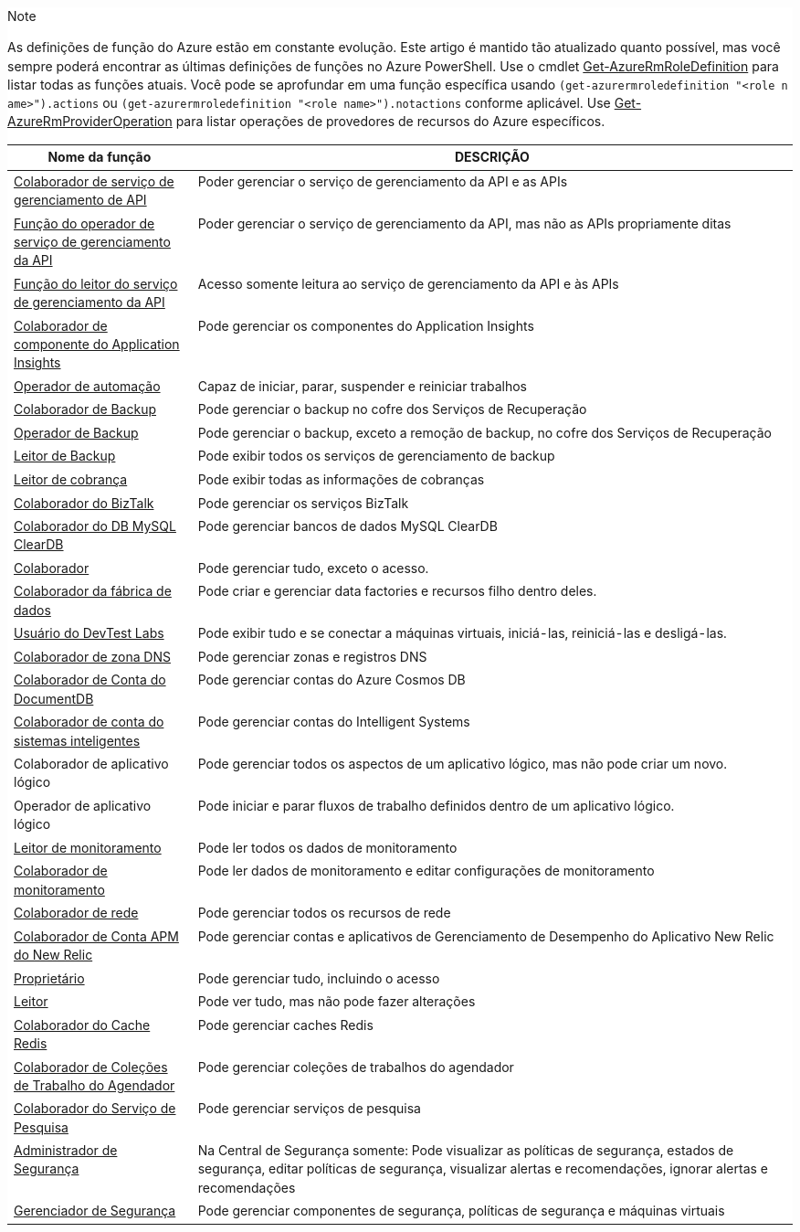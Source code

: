 > [!NOTE]
> As definições de função do Azure estão em constante evolução. Este artigo é mantido tão atualizado quanto possível, mas você sempre poderá encontrar as últimas definições de funções no Azure PowerShell. Use o cmdlet [Get-AzureRmRoleDefinition](/powershell/module/azurerm.resources/get-azurermroledefinition) para listar todas as funções atuais. Você pode se aprofundar em uma função específica usando `(get-azurermroledefinition "<role name>").actions` ou `(get-azurermroledefinition "<role name>").notactions` conforme aplicável. Use [Get-AzureRmProviderOperation](/powershell/module/azurerm.resources/get-azurermprovideroperation) para listar operações de provedores de recursos do Azure específicos.


| Nome da função | DESCRIÇÃO |
| --- | --- |
| [Colaborador de serviço de gerenciamento de API](#api-management-service-contributor) |Poder gerenciar o serviço de gerenciamento da API e as APIs |
| [Função do operador de serviço de gerenciamento da API](#api-management-service-operator-role) | Poder gerenciar o serviço de gerenciamento da API, mas não as APIs propriamente ditas |
| [Função do leitor do serviço de gerenciamento da API](#api-management-service-reader-role) | Acesso somente leitura ao serviço de gerenciamento da API e às APIs |
| [Colaborador de componente do Application Insights](#application-insights-component-contributor) |Pode gerenciar os componentes do Application Insights |
| [Operador de automação](#automation-operator) |Capaz de iniciar, parar, suspender e reiniciar trabalhos |
| [Colaborador de Backup](#backup-contributor) | Pode gerenciar o backup no cofre dos Serviços de Recuperação |
| [Operador de Backup](#backup-operator) | Pode gerenciar o backup, exceto a remoção de backup, no cofre dos Serviços de Recuperação |
| [Leitor de Backup](#backup-reader) | Pode exibir todos os serviços de gerenciamento de backup  |
| [Leitor de cobrança](#billing-reader) | Pode exibir todas as informações de cobranças  |
| [Colaborador do BizTalk](#biztalk-contributor) |Pode gerenciar os serviços BizTalk |
| [Colaborador do DB MySQL ClearDB](#cleardb-mysql-db-contributor) |Pode gerenciar bancos de dados MySQL ClearDB |
| [Colaborador](#contributor) |Pode gerenciar tudo, exceto o acesso. |
| [Colaborador da fábrica de dados](#data-factory-contributor) |Pode criar e gerenciar data factories e recursos filho dentro deles. |
| [Usuário do DevTest Labs](#devtest-labs-user) |Pode exibir tudo e se conectar a máquinas virtuais, iniciá-las, reiniciá-las e desligá-las. |
| [Colaborador de zona DNS](#dns-zone-contributor) |Pode gerenciar zonas e registros DNS |
| [Colaborador de Conta do DocumentDB](#documentdb-account-contributor) |Pode gerenciar contas do Azure Cosmos DB |
| [Colaborador de conta do sistemas inteligentes](#intelligent-systems-account-contributor) |Pode gerenciar contas do Intelligent Systems |
| Colaborador de aplicativo lógico | Pode gerenciar todos os aspectos de um aplicativo lógico, mas não pode criar um novo. |
| Operador de aplicativo lógico |Pode iniciar e parar fluxos de trabalho definidos dentro de um aplicativo lógico. |
| [Leitor de monitoramento](#monitoring-reader) |Pode ler todos os dados de monitoramento |
| [Colaborador de monitoramento](#monitoring-contributor) |Pode ler dados de monitoramento e editar configurações de monitoramento |
| [Colaborador de rede](#network-contributor) |Pode gerenciar todos os recursos de rede |
| [Colaborador de Conta APM do New Relic](#new-relic-apm-account-contributor) |Pode gerenciar contas e aplicativos de Gerenciamento de Desempenho do Aplicativo New Relic |
| [Proprietário](#owner) |Pode gerenciar tudo, incluindo o acesso |
| [Leitor](#reader) |Pode ver tudo, mas não pode fazer alterações |
| [Colaborador do Cache Redis](#redis-cache-contributor) |Pode gerenciar caches Redis |
| [Colaborador de Coleções de Trabalho do Agendador](#scheduler-job-collections-contributor) |Pode gerenciar coleções de trabalhos do agendador |
| [Colaborador do Serviço de Pesquisa](#search-service-contributor) |Pode gerenciar serviços de pesquisa |
| [Administrador de Segurança](#security-administrator) | Na Central de Segurança somente: Pode visualizar as políticas de segurança, estados de segurança, editar políticas de segurança, visualizar alertas e recomendações, ignorar alertas e recomendações |
| [Gerenciador de Segurança](#security-manager) | Pode gerenciar componentes de segurança, políticas de segurança e máquinas virtuais |